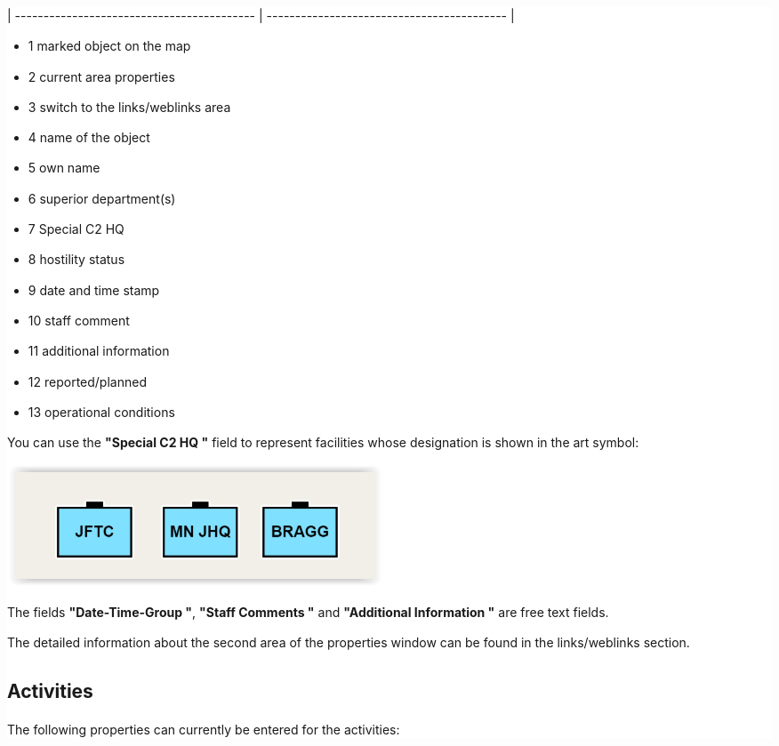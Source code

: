| ------------------------------------------ | ------------------------------------------ |

- <span class="blue">1</span> marked object on the map
- <span class="blue">2</span> current area properties

- <span class="blue">3</span> switch to the links/weblinks area

- <span class="blue">4</span> name of the object

- <span class="blue">5</span> own name

- <span class="blue">6</span> superior department(s)

- <span class="blue">7</span> Special C2 HQ

- <span class="blue">8</span> hostility status

- <span class="blue">9</span> date and time stamp

- <span class="blue">10</span> staff comment

- <span class="blue">11</span> additional information

- <span class="blue">12</span> reported/planned

- <span class="blue">13</span> operational conditions



You can use the **"Special C2 HQ "** field to represent facilities whose designation is shown in the art symbol:

![](images/Einrichtungen_Special_C2HQ.png)



The fields **"Date-Time-Group "**, **"Staff Comments "** and **"Additional Information "** are free text fields.

The detailed information about the second area of the properties window can be found in the links/weblinks section.





## **Activities**



The following properties can currently be entered for the activities:
